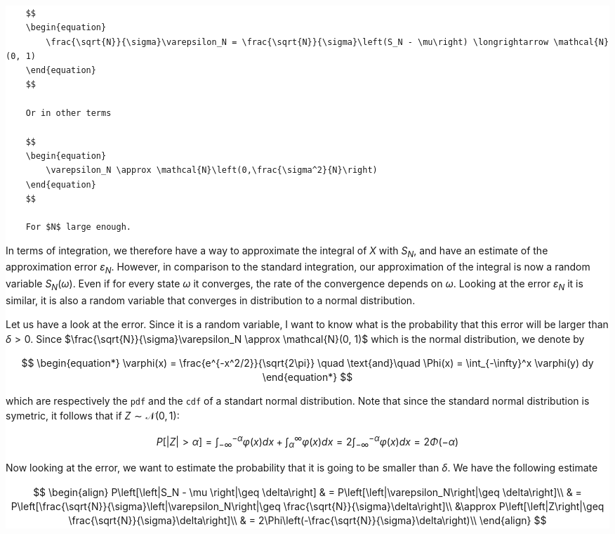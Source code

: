         $$
        \begin{equation}
            \frac{\sqrt{N}}{\sigma}\varepsilon_N = \frac{\sqrt{N}}{\sigma}\left(S_N - \mu\right) \longrightarrow \mathcal{N}(0, 1)
        \end{equation}
        $$

        Or in other terms
        
        $$
        \begin{equation}
            \varepsilon_N \approx \mathcal{N}\left(0,\frac{\sigma^2}{N}\right)
        \end{equation}
        $$

        For $N$ large enough.


In terms of integration, we therefore have a way to approximate the integral of $X$ with $S_N$, and have an estimate of the approximation error $\varepsilon_N$.
However, in comparison to the standard integration, our approximation of the integral is now a random variable $S_N(\omega)$.
Even if for every state $\omega$ it converges, the rate of the convergence depends on $\omega$.
Looking at the error $\varepsilon_N$ it is similar, it is also a random variable that converges in distribution to a normal distribution.

Let us have a look at the error.
Since it is a random variable, I want to know what is the probability that this error will be larger than $\delta>0$.
Since $\frac{\sqrt{N}}{\sigma}\varepsilon_N \approx \mathcal{N}(0, 1)$ which is the normal distribution, we denote by

$$
\begin{equation*}
    \varphi(x) = \frac{e^{-x^2/2}}{\sqrt{2\pi}} \quad \text{and}\quad \Phi(x) = \int_{-\infty}^x \varphi(y) dy
\end{equation*}
$$

which are respectively the `pdf` and the `cdf` of a standart normal distribution.
Note that since the standard normal distribution is symetric, it follows that if $Z\sim \mathcal{N}(0,1)$:

$$
\begin{equation}
    P[|Z|>\alpha] = \int_{-\infty}^{-\alpha} \varphi(x) dx + \int_{\alpha}^\infty \varphi(x)dx = 2\int_{-\infty}^{-\alpha}\varphi(x)dx = 2\Phi(-\alpha)
\end{equation}
$$

Now looking at the error, we want to estimate the probability that it is going to be smaller than $\delta$.
We have the following estimate

$$
\begin{align}
    P\left[\left|S_N - \mu \right|\geq \delta\right] & = P\left[\left|\varepsilon_N\right|\geq \delta\right]\\
     & = P\left[\frac{\sqrt{N}}{\sigma}\left|\varepsilon_N\right|\geq \frac{\sqrt{N}}{\sigma}\delta\right]\\
    &\approx P\left[\left|Z\right|\geq \frac{\sqrt{N}}{\sigma}\delta\right]\\
    & = 2\Phi\left(-\frac{\sqrt{N}}{\sigma}\delta\right)\\
\end{align}
$$
